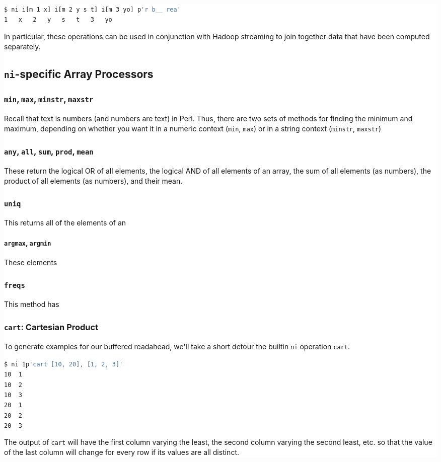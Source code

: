 ```bash
$ ni i[m 1 x] i[m 2 y s t] i[m 3 yo] p'r b__ rea'
1	x	2	y	s	t	3	yo
```

In particular, these operations can be used in conjunction with Hadoop streaming to join together data that have been computed separately.





## `ni`-specific Array Processors



### `min`, `max`, `minstr`, `maxstr`

Recall that text is numbers (and numbers are text) in Perl. Thus, there are two sets of methods for finding the minimum and maximum, depending on whether you want it in a numeric context (`min`, `max`) or in a string context (`minstr`, `maxstr`)




### `any`, `all`, `sum`, `prod`, `mean`

These return the logical OR of all elements, the logical AND of all elements of an array, the sum of all elements (as numbers), the product of all elements (as numbers), and their mean.

### `uniq`

This returns all of the elements of an

#### `argmax`, `argmin`

These elements

### `freqs`

This method has 

### `cart`: Cartesian Product
To generate examples for our buffered readahead, we'll take a short detour the builtin `ni` operation `cart`.

```bash
$ ni 1p'cart [10, 20], [1, 2, 3]'
10	1
10	2
10	3
20	1
20	2
20	3
```

The output of `cart` will have the first column varying the least, the second column varying the second least, etc. so that the value of the last column will change for every row if its values are all distinct.
